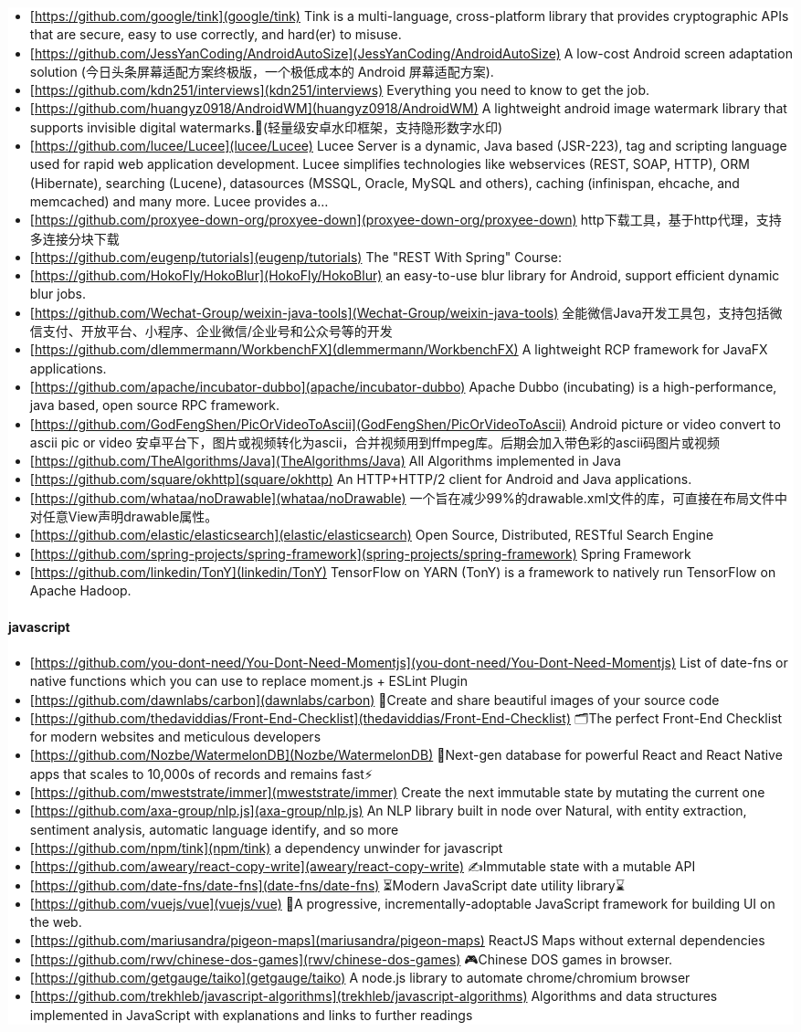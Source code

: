 * [https://github.com/google/tink](google/tink) Tink is a multi-language, cross-platform library that provides cryptographic APIs that are secure, easy to use correctly, and hard(er) to misuse.
* [https://github.com/JessYanCoding/AndroidAutoSize](JessYanCoding/AndroidAutoSize) A low-cost Android screen adaptation solution (今日头条屏幕适配方案终极版，一个极低成本的 Android 屏幕适配方案).
* [https://github.com/kdn251/interviews](kdn251/interviews) Everything you need to know to get the job.
* [https://github.com/huangyz0918/AndroidWM](huangyz0918/AndroidWM) A lightweight android image watermark library that supports invisible digital watermarks.🌁(轻量级安卓水印框架，支持隐形数字水印)
* [https://github.com/lucee/Lucee](lucee/Lucee) Lucee Server is a dynamic, Java based (JSR-223), tag and scripting language used for rapid web application development. Lucee simplifies technologies like webservices (REST, SOAP, HTTP), ORM (Hibernate), searching (Lucene), datasources (MSSQL, Oracle, MySQL and others), caching (infinispan, ehcache, and memcached) and many more. Lucee provides a…
* [https://github.com/proxyee-down-org/proxyee-down](proxyee-down-org/proxyee-down) http下载工具，基于http代理，支持多连接分块下载
* [https://github.com/eugenp/tutorials](eugenp/tutorials) The "REST With Spring" Course:
* [https://github.com/HokoFly/HokoBlur](HokoFly/HokoBlur) an easy-to-use blur library for Android, support efficient dynamic blur jobs.
* [https://github.com/Wechat-Group/weixin-java-tools](Wechat-Group/weixin-java-tools) 全能微信Java开发工具包，支持包括微信支付、开放平台、小程序、企业微信/企业号和公众号等的开发
* [https://github.com/dlemmermann/WorkbenchFX](dlemmermann/WorkbenchFX) A lightweight RCP framework for JavaFX applications.
* [https://github.com/apache/incubator-dubbo](apache/incubator-dubbo) Apache Dubbo (incubating) is a high-performance, java based, open source RPC framework.
* [https://github.com/GodFengShen/PicOrVideoToAscii](GodFengShen/PicOrVideoToAscii) Android picture or video convert to ascii pic or video 安卓平台下，图片或视频转化为ascii，合并视频用到ffmpeg库。后期会加入带色彩的ascii码图片或视频
* [https://github.com/TheAlgorithms/Java](TheAlgorithms/Java) All Algorithms implemented in Java
* [https://github.com/square/okhttp](square/okhttp) An HTTP+HTTP/2 client for Android and Java applications.
* [https://github.com/whataa/noDrawable](whataa/noDrawable) 一个旨在减少99%的drawable.xml文件的库，可直接在布局文件中对任意View声明drawable属性。
* [https://github.com/elastic/elasticsearch](elastic/elasticsearch) Open Source, Distributed, RESTful Search Engine
* [https://github.com/spring-projects/spring-framework](spring-projects/spring-framework) Spring Framework
* [https://github.com/linkedin/TonY](linkedin/TonY) TensorFlow on YARN (TonY) is a framework to natively run TensorFlow on Apache Hadoop.

#### javascript
* [https://github.com/you-dont-need/You-Dont-Need-Momentjs](you-dont-need/You-Dont-Need-Momentjs) List of date-fns or native functions which you can use to replace moment.js + ESLint Plugin
* [https://github.com/dawnlabs/carbon](dawnlabs/carbon) 🎨Create and share beautiful images of your source code
* [https://github.com/thedaviddias/Front-End-Checklist](thedaviddias/Front-End-Checklist) 🗂The perfect Front-End Checklist for modern websites and meticulous developers
* [https://github.com/Nozbe/WatermelonDB](Nozbe/WatermelonDB) 🍉Next-gen database for powerful React and React Native apps that scales to 10,000s of records and remains fast⚡️
* [https://github.com/mweststrate/immer](mweststrate/immer) Create the next immutable state by mutating the current one
* [https://github.com/axa-group/nlp.js](axa-group/nlp.js) An NLP library built in node over Natural, with entity extraction, sentiment analysis, automatic language identify, and so more
* [https://github.com/npm/tink](npm/tink) a dependency unwinder for javascript
* [https://github.com/aweary/react-copy-write](aweary/react-copy-write) ✍️Immutable state with a mutable API
* [https://github.com/date-fns/date-fns](date-fns/date-fns) ⏳Modern JavaScript date utility library⌛️
* [https://github.com/vuejs/vue](vuejs/vue) 🖖A progressive, incrementally-adoptable JavaScript framework for building UI on the web.
* [https://github.com/mariusandra/pigeon-maps](mariusandra/pigeon-maps) ReactJS Maps without external dependencies
* [https://github.com/rwv/chinese-dos-games](rwv/chinese-dos-games) 🎮Chinese DOS games in browser.
* [https://github.com/getgauge/taiko](getgauge/taiko) A node.js library to automate chrome/chromium browser
* [https://github.com/trekhleb/javascript-algorithms](trekhleb/javascript-algorithms) Algorithms and data structures implemented in JavaScript with explanations and links to further readings